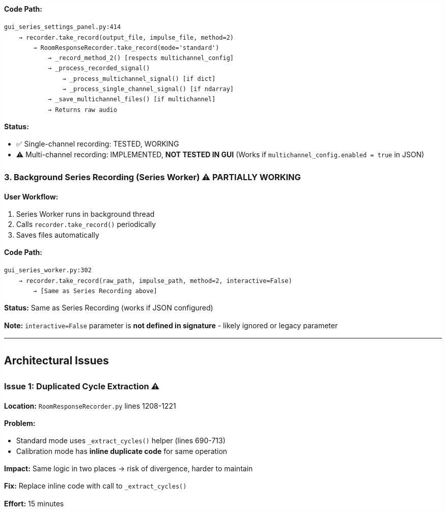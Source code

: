 **Code Path:**
```
gui_series_settings_panel.py:414
    → recorder.take_record(output_file, impulse_file, method=2)
        → RoomResponseRecorder.take_record(mode='standard')
            → _record_method_2() [respects multichannel_config]
            → _process_recorded_signal()
                → _process_multichannel_signal() [if dict]
                → _process_single_channel_signal() [if ndarray]
            → _save_multichannel_files() [if multichannel]
            → Returns raw audio
```

**Status:**
- ✅ Single-channel recording: TESTED, WORKING
- ⚠️ Multi-channel recording: IMPLEMENTED, **NOT TESTED IN GUI**
  (Works if `multichannel_config.enabled = true` in JSON)

### 3. Background Series Recording (Series Worker) ⚠️ PARTIALLY WORKING

**User Workflow:**
1. Series Worker runs in background thread
2. Calls `recorder.take_record()` periodically
3. Saves files automatically

**Code Path:**
```
gui_series_worker.py:302
    → recorder.take_record(raw_path, impulse_path, method=2, interactive=False)
        → [Same as Series Recording above]
```

**Status:** Same as Series Recording (works if JSON configured)

**Note:** `interactive=False` parameter is **not defined in signature** - likely ignored or legacy parameter

---

## Architectural Issues

### Issue 1: Duplicated Cycle Extraction ⚠️

**Location:** `RoomResponseRecorder.py` lines 1208-1221

**Problem:**
- Standard mode uses `_extract_cycles()` helper (lines 690-713)
- Calibration mode has **inline duplicate code** for same operation

**Impact:** Same logic in two places → risk of divergence, harder to maintain

**Fix:** Replace inline code with call to `_extract_cycles()`

**Effort:** 15 minutes
